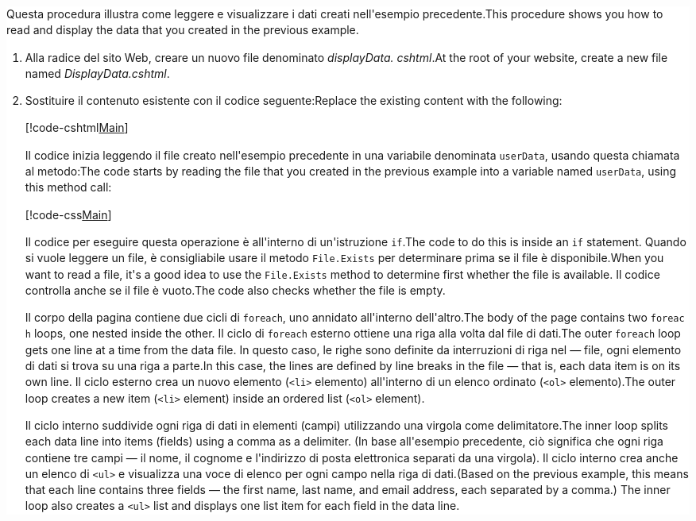 <span data-ttu-id="b7a95-193">Questa procedura illustra come leggere e visualizzare i dati creati nell'esempio precedente.</span><span class="sxs-lookup"><span data-stu-id="b7a95-193">This procedure shows you how to read and display the data that you created in the previous example.</span></span>

1. <span data-ttu-id="b7a95-194">Alla radice del sito Web, creare un nuovo file denominato *displayData. cshtml*.</span><span class="sxs-lookup"><span data-stu-id="b7a95-194">At the root of your website, create a new file named *DisplayData.cshtml*.</span></span>
2. <span data-ttu-id="b7a95-195">Sostituire il contenuto esistente con il codice seguente:</span><span class="sxs-lookup"><span data-stu-id="b7a95-195">Replace the existing content with the following:</span></span> 

    [!code-cshtml[Main](working-with-files/samples/sample4.cshtml)]

    <span data-ttu-id="b7a95-196">Il codice inizia leggendo il file creato nell'esempio precedente in una variabile denominata `userData`, usando questa chiamata al metodo:</span><span class="sxs-lookup"><span data-stu-id="b7a95-196">The code starts by reading the file that you created in the previous example into a variable named `userData`, using this method call:</span></span>

    [!code-css[Main](working-with-files/samples/sample5.css)]

    <span data-ttu-id="b7a95-197">Il codice per eseguire questa operazione è all'interno di un'istruzione `if`.</span><span class="sxs-lookup"><span data-stu-id="b7a95-197">The code to do this is inside an `if` statement.</span></span> <span data-ttu-id="b7a95-198">Quando si vuole leggere un file, è consigliabile usare il metodo `File.Exists` per determinare prima se il file è disponibile.</span><span class="sxs-lookup"><span data-stu-id="b7a95-198">When you want to read a file, it's a good idea to use the `File.Exists` method to determine first whether the file is available.</span></span> <span data-ttu-id="b7a95-199">Il codice controlla anche se il file è vuoto.</span><span class="sxs-lookup"><span data-stu-id="b7a95-199">The code also checks whether the file is empty.</span></span>

    <span data-ttu-id="b7a95-200">Il corpo della pagina contiene due cicli di `foreach`, uno annidato all'interno dell'altro.</span><span class="sxs-lookup"><span data-stu-id="b7a95-200">The body of the page contains two `foreach` loops, one nested inside the other.</span></span> <span data-ttu-id="b7a95-201">Il ciclo di `foreach` esterno ottiene una riga alla volta dal file di dati.</span><span class="sxs-lookup"><span data-stu-id="b7a95-201">The outer `foreach` loop gets one line at a time from the data file.</span></span> <span data-ttu-id="b7a95-202">In questo caso, le righe sono definite da interruzioni di riga nel &#8212; file, ogni elemento di dati si trova su una riga a parte.</span><span class="sxs-lookup"><span data-stu-id="b7a95-202">In this case, the lines are defined by line breaks in the file &#8212; that is, each data item is on its own line.</span></span> <span data-ttu-id="b7a95-203">Il ciclo esterno crea un nuovo elemento (`<li>` elemento) all'interno di un elenco ordinato (`<ol>` elemento).</span><span class="sxs-lookup"><span data-stu-id="b7a95-203">The outer loop creates a new item (`<li>` element) inside an ordered list (`<ol>` element).</span></span>

    <span data-ttu-id="b7a95-204">Il ciclo interno suddivide ogni riga di dati in elementi (campi) utilizzando una virgola come delimitatore.</span><span class="sxs-lookup"><span data-stu-id="b7a95-204">The inner loop splits each data line into items (fields) using a comma as a delimiter.</span></span> <span data-ttu-id="b7a95-205">(In base all'esempio precedente, ciò significa che ogni riga contiene tre campi &#8212; il nome, il cognome e l'indirizzo di posta elettronica separati da una virgola). Il ciclo interno crea anche un elenco di `<ul>` e visualizza una voce di elenco per ogni campo nella riga di dati.</span><span class="sxs-lookup"><span data-stu-id="b7a95-205">(Based on the previous example, this means that each line contains three fields &#8212; the first name, last name, and email address, each separated by a comma.) The inner loop also creates a `<ul>` list and displays one list item for each field in the data line.</span></span>
